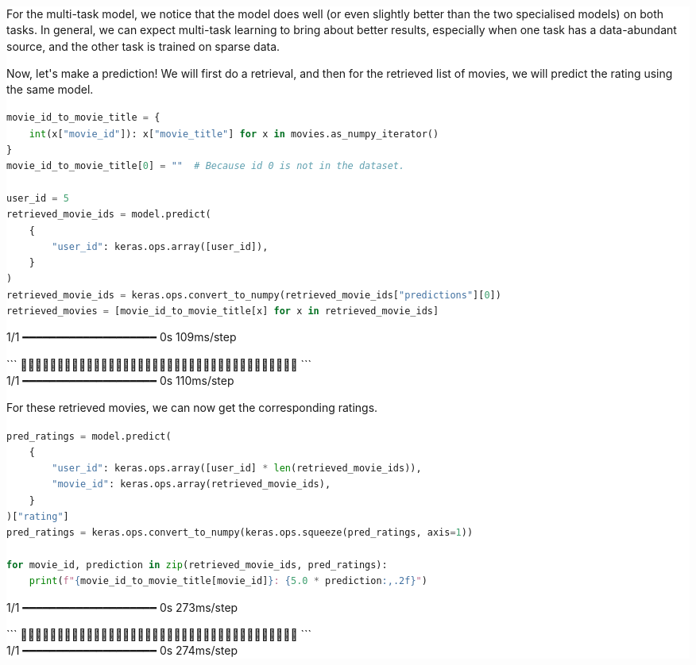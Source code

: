 For the multi-task model, we notice that the model does well (or even slightly
better than the two specialised models) on both tasks. In general, we can expect
multi-task learning to bring about better results, especially when one task has
a data-abundant source, and the other task is trained on sparse data.

Now, let's make a prediction! We will first do a retrieval, and then for the
retrieved list of movies, we will predict the rating using the same model.


```python
movie_id_to_movie_title = {
    int(x["movie_id"]): x["movie_title"] for x in movies.as_numpy_iterator()
}
movie_id_to_movie_title[0] = ""  # Because id 0 is not in the dataset.

user_id = 5
retrieved_movie_ids = model.predict(
    {
        "user_id": keras.ops.array([user_id]),
    }
)
retrieved_movie_ids = keras.ops.convert_to_numpy(retrieved_movie_ids["predictions"][0])
retrieved_movies = [movie_id_to_movie_title[x] for x in retrieved_movie_ids]
```

    
 1/1 ━━━━━━━━━━━━━━━━━━━━ 0s 109ms/step

<div class="k-default-codeblock">
```

```
</div>
 1/1 ━━━━━━━━━━━━━━━━━━━━ 0s 110ms/step


For these retrieved movies, we can now get the corresponding ratings.


```python
pred_ratings = model.predict(
    {
        "user_id": keras.ops.array([user_id] * len(retrieved_movie_ids)),
        "movie_id": keras.ops.array(retrieved_movie_ids),
    }
)["rating"]
pred_ratings = keras.ops.convert_to_numpy(keras.ops.squeeze(pred_ratings, axis=1))

for movie_id, prediction in zip(retrieved_movie_ids, pred_ratings):
    print(f"{movie_id_to_movie_title[movie_id]}: {5.0 * prediction:,.2f}")
```

    
 1/1 ━━━━━━━━━━━━━━━━━━━━ 0s 273ms/step

<div class="k-default-codeblock">
```

```
</div>
 1/1 ━━━━━━━━━━━━━━━━━━━━ 0s 274ms/step
